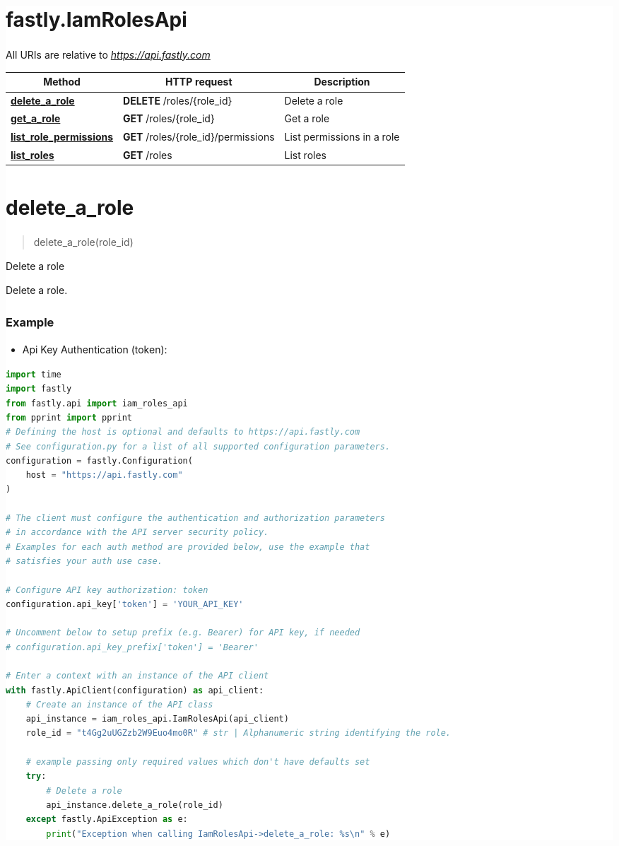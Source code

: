 # fastly.IamRolesApi

All URIs are relative to *https://api.fastly.com*

Method | HTTP request | Description
------------- | ------------- | -------------
[**delete_a_role**](IamRolesApi.md#delete_a_role) | **DELETE** /roles/{role_id} | Delete a role
[**get_a_role**](IamRolesApi.md#get_a_role) | **GET** /roles/{role_id} | Get a role
[**list_role_permissions**](IamRolesApi.md#list_role_permissions) | **GET** /roles/{role_id}/permissions | List permissions in a role
[**list_roles**](IamRolesApi.md#list_roles) | **GET** /roles | List roles


# **delete_a_role**
> delete_a_role(role_id)

Delete a role

Delete a role.

### Example

* Api Key Authentication (token):

```python
import time
import fastly
from fastly.api import iam_roles_api
from pprint import pprint
# Defining the host is optional and defaults to https://api.fastly.com
# See configuration.py for a list of all supported configuration parameters.
configuration = fastly.Configuration(
    host = "https://api.fastly.com"
)

# The client must configure the authentication and authorization parameters
# in accordance with the API server security policy.
# Examples for each auth method are provided below, use the example that
# satisfies your auth use case.

# Configure API key authorization: token
configuration.api_key['token'] = 'YOUR_API_KEY'

# Uncomment below to setup prefix (e.g. Bearer) for API key, if needed
# configuration.api_key_prefix['token'] = 'Bearer'

# Enter a context with an instance of the API client
with fastly.ApiClient(configuration) as api_client:
    # Create an instance of the API class
    api_instance = iam_roles_api.IamRolesApi(api_client)
    role_id = "t4Gg2uUGZzb2W9Euo4mo0R" # str | Alphanumeric string identifying the role.

    # example passing only required values which don't have defaults set
    try:
        # Delete a role
        api_instance.delete_a_role(role_id)
    except fastly.ApiException as e:
        print("Exception when calling IamRolesApi->delete_a_role: %s\n" % e)
```
